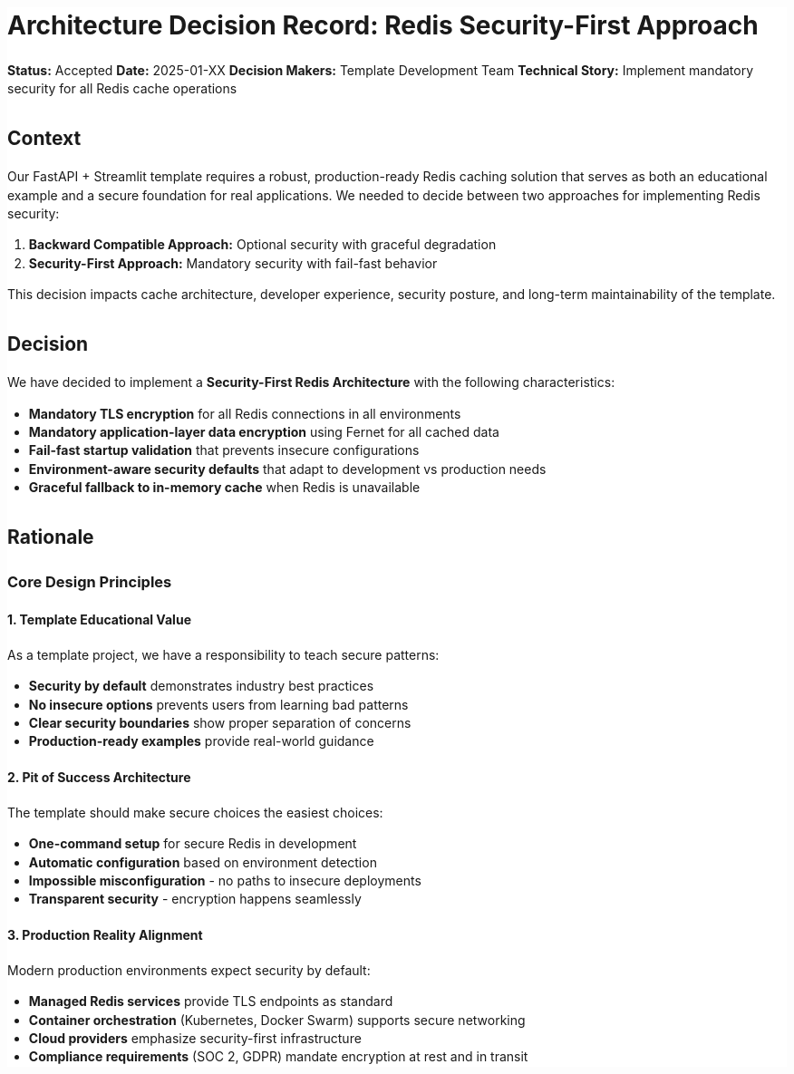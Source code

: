 # Architecture Decision Record: Redis Security-First Approach

**Status:** Accepted
**Date:** 2025-01-XX
**Decision Makers:** Template Development Team
**Technical Story:** Implement mandatory security for all Redis cache operations

## Context

Our FastAPI + Streamlit template requires a robust, production-ready Redis caching solution that serves as both an educational example and a secure foundation for real applications. We needed to decide between two approaches for implementing Redis security:

1. **Backward Compatible Approach:** Optional security with graceful degradation
2. **Security-First Approach:** Mandatory security with fail-fast behavior

This decision impacts cache architecture, developer experience, security posture, and long-term maintainability of the template.

## Decision

We have decided to implement a **Security-First Redis Architecture** with the following characteristics:

- **Mandatory TLS encryption** for all Redis connections in all environments
- **Mandatory application-layer data encryption** using Fernet for all cached data
- **Fail-fast startup validation** that prevents insecure configurations
- **Environment-aware security defaults** that adapt to development vs production needs
- **Graceful fallback to in-memory cache** when Redis is unavailable

## Rationale

### Core Design Principles

#### 1. Template Educational Value
As a template project, we have a responsibility to teach secure patterns:
- **Security by default** demonstrates industry best practices
- **No insecure options** prevents users from learning bad patterns
- **Clear security boundaries** show proper separation of concerns
- **Production-ready examples** provide real-world guidance

#### 2. Pit of Success Architecture
The template should make secure choices the easiest choices:
- **One-command setup** for secure Redis in development
- **Automatic configuration** based on environment detection
- **Impossible misconfiguration** - no paths to insecure deployments
- **Transparent security** - encryption happens seamlessly

#### 3. Production Reality Alignment
Modern production environments expect security by default:
- **Managed Redis services** provide TLS endpoints as standard
- **Container orchestration** (Kubernetes, Docker Swarm) supports secure networking
- **Cloud providers** emphasize security-first infrastructure
- **Compliance requirements** (SOC 2, GDPR) mandate encryption at rest and in transit
